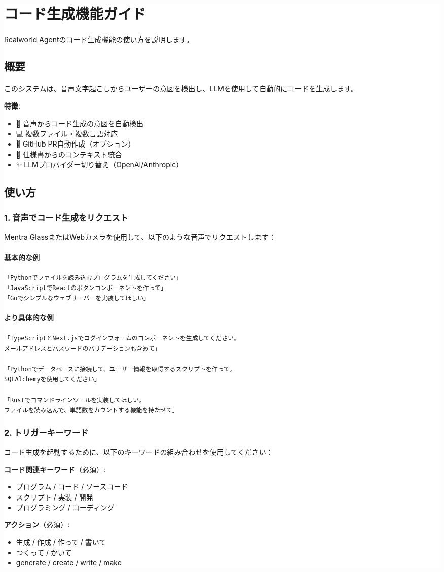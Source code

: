 # コード生成機能ガイド

Realworld Agentのコード生成機能の使い方を説明します。

## 概要

このシステムは、音声文字起こしからユーザーの意図を検出し、LLMを使用して自動的にコードを生成します。

**特徴**:
- 🎤 音声からコード生成の意図を自動検出
- 💻 複数ファイル・複数言語対応
- 🔄 GitHub PR自動作成（オプション）
- 📝 仕様書からのコンテキスト統合
- ✨ LLMプロバイダー切り替え（OpenAI/Anthropic）

## 使い方

### 1. 音声でコード生成をリクエスト

Mentra GlassまたはWebカメラを使用して、以下のような音声でリクエストします：

#### 基本的な例

```
「Pythonでファイルを読み込むプログラムを生成してください」
「JavaScriptでReactのボタンコンポーネントを作って」
「Goでシンプルなウェブサーバーを実装してほしい」
```

#### より具体的な例

```
「TypeScriptとNext.jsでログインフォームのコンポーネントを生成してください。
メールアドレスとパスワードのバリデーションも含めて」

「Pythonでデータベースに接続して、ユーザー情報を取得するスクリプトを作って。
SQLAlchemyを使用してください」

「Rustでコマンドラインツールを実装してほしい。
ファイルを読み込んで、単語数をカウントする機能を持たせて」
```

### 2. トリガーキーワード

コード生成を起動するために、以下のキーワードの組み合わせを使用してください：

**コード関連キーワード**（必須）:
- プログラム / コード / ソースコード
- スクリプト / 実装 / 開発
- プログラミング / コーディング

**アクション**（必須）:
- 生成 / 作成 / 作って / 書いて
- つくって / かいて
- generate / create / write / make
